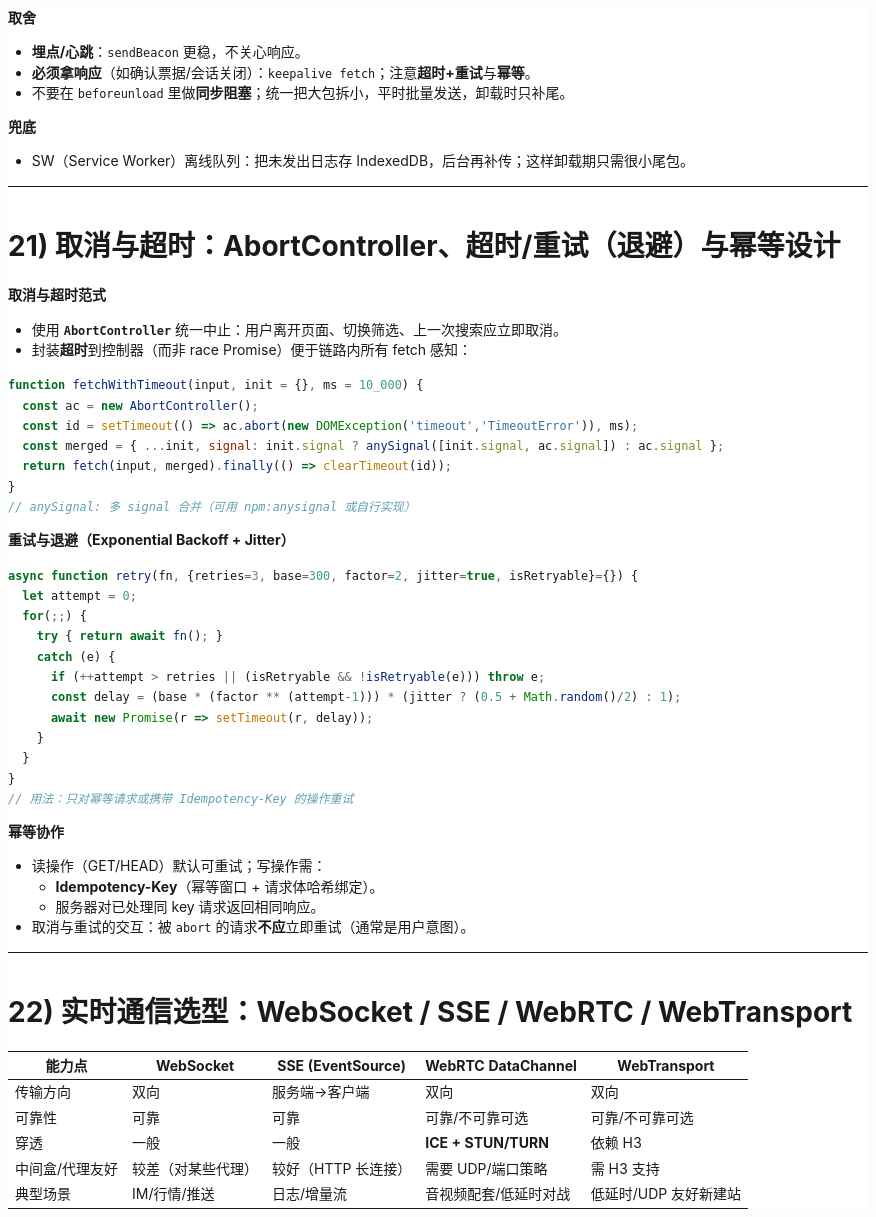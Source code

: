 **取舍**
- **埋点/心跳**：`sendBeacon` 更稳，不关心响应。
- **必须拿响应**（如确认票据/会话关闭）：`keepalive fetch`；注意**超时+重试**与**幂等**。
- 不要在 `beforeunload` 里做**同步阻塞**；统一把大包拆小，平时批量发送，卸载时只补尾。

**兜底**
- SW（Service Worker）离线队列：把未发出日志存 IndexedDB，后台再补传；这样卸载期只需很小尾包。
---
# 21) 取消与超时：AbortController、超时/重试（退避）与幂等设计

**取消与超时范式**
- 使用 **`AbortController`** 统一中止：用户离开页面、切换筛选、上一次搜索应立即取消。
- 封装**超时**到控制器（而非 race Promise）便于链路内所有 fetch 感知：
```js
function fetchWithTimeout(input, init = {}, ms = 10_000) {
  const ac = new AbortController();
  const id = setTimeout(() => ac.abort(new DOMException('timeout','TimeoutError')), ms);
  const merged = { ...init, signal: init.signal ? anySignal([init.signal, ac.signal]) : ac.signal };
  return fetch(input, merged).finally(() => clearTimeout(id));
}
// anySignal: 多 signal 合并（可用 npm:anysignal 或自行实现）
```

**重试与退避（Exponential Backoff + Jitter）**
```js
async function retry(fn, {retries=3, base=300, factor=2, jitter=true, isRetryable}={}) {
  let attempt = 0;
  for(;;) {
    try { return await fn(); }
    catch (e) {
      if (++attempt > retries || (isRetryable && !isRetryable(e))) throw e;
      const delay = (base * (factor ** (attempt-1))) * (jitter ? (0.5 + Math.random()/2) : 1);
      await new Promise(r => setTimeout(r, delay));
    }
  }
}
// 用法：只对幂等请求或携带 Idempotency-Key 的操作重试
```

**幂等协作**
- 读操作（GET/HEAD）默认可重试；写操作需：
  - **Idempotency-Key**（幂等窗口 + 请求体哈希绑定）。
  - 服务器对已处理同 key 请求返回相同响应。
- 取消与重试的交互：被 `abort` 的请求**不应**立即重试（通常是用户意图）。

---

# 22) 实时通信选型：WebSocket / SSE / WebRTC / WebTransport

| 能力点 | WebSocket | SSE (EventSource) | WebRTC DataChannel | WebTransport |
|---|---|---|---|---|
| 传输方向 | 双向 | 服务端→客户端 | 双向 | 双向 |
| 可靠性 | 可靠 | 可靠 | 可靠/不可靠可选 | 可靠/不可靠可选 |
| 穿透 | 一般 | 一般 | **ICE + STUN/TURN** | 依赖 H3 |
| 中间盒/代理友好 | 较差（对某些代理） | 较好（HTTP 长连接） | 需要 UDP/端口策略 | 需 H3 支持 |
| 典型场景 | IM/行情/推送 | 日志/增量流 | 音视频配套/低延时对战 | 低延时/UDP 友好新建站 |
